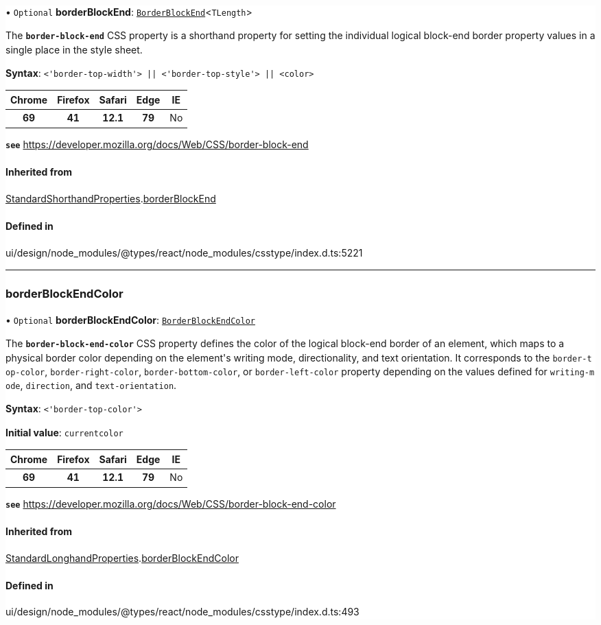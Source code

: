 • `Optional` **borderBlockEnd**: [`BorderBlockEnd`](../modules/akashaproject_design_system._internal_.md#borderblockend)<`TLength`\>

The **`border-block-end`** CSS property is a shorthand property for setting the individual logical block-end border property values in a single place in the style sheet.

**Syntax**: `<'border-top-width'> || <'border-top-style'> || <color>`

| Chrome | Firefox |  Safari  |  Edge  | IE  |
| :----: | :-----: | :------: | :----: | :-: |
| **69** | **41**  | **12.1** | **79** | No  |

**`see`** https://developer.mozilla.org/docs/Web/CSS/border-block-end

#### Inherited from

[StandardShorthandProperties](akashaproject_design_system._internal_.StandardShorthandProperties.md).[borderBlockEnd](akashaproject_design_system._internal_.StandardShorthandProperties.md#borderblockend)

#### Defined in

ui/design/node_modules/@types/react/node_modules/csstype/index.d.ts:5221

___

### borderBlockEndColor

• `Optional` **borderBlockEndColor**: [`BorderBlockEndColor`](../modules/akashaproject_design_system._internal_.md#borderblockendcolor)

The **`border-block-end-color`** CSS property defines the color of the logical block-end border of an element, which maps to a physical border color depending on the element's writing mode, directionality, and text orientation. It corresponds to the `border-top-color`, `border-right-color`, `border-bottom-color`, or `border-left-color` property depending on the values defined for `writing-mode`, `direction`, and `text-orientation`.

**Syntax**: `<'border-top-color'>`

**Initial value**: `currentcolor`

| Chrome | Firefox |  Safari  |  Edge  | IE  |
| :----: | :-----: | :------: | :----: | :-: |
| **69** | **41**  | **12.1** | **79** | No  |

**`see`** https://developer.mozilla.org/docs/Web/CSS/border-block-end-color

#### Inherited from

[StandardLonghandProperties](akashaproject_design_system._internal_.StandardLonghandProperties.md).[borderBlockEndColor](akashaproject_design_system._internal_.StandardLonghandProperties.md#borderblockendcolor)

#### Defined in

ui/design/node_modules/@types/react/node_modules/csstype/index.d.ts:493
